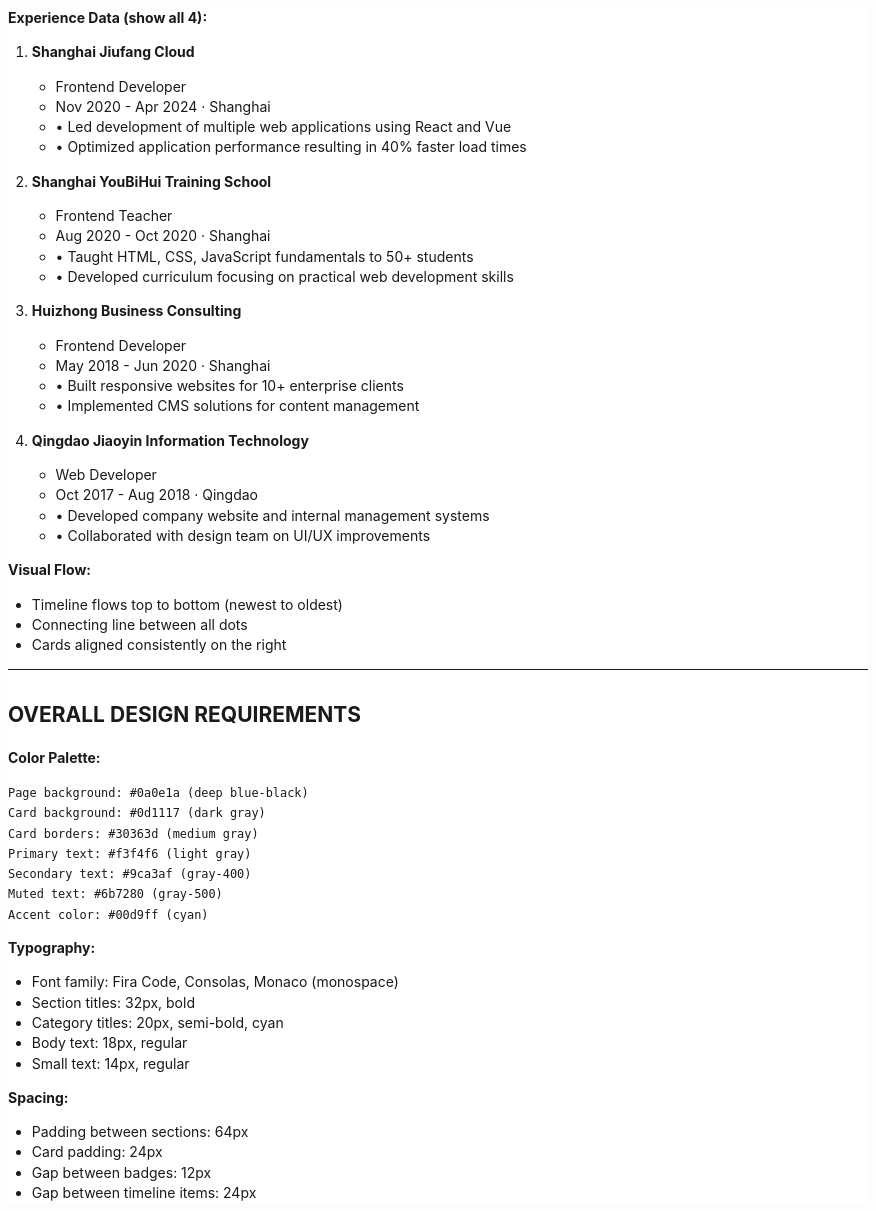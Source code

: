 **Experience Data (show all 4):**

1. **Shanghai Jiufang Cloud**
   - Frontend Developer
   - Nov 2020 - Apr 2024 · Shanghai
   - • Led development of multiple web applications using React and Vue
   - • Optimized application performance resulting in 40% faster load times

2. **Shanghai YouBiHui Training School**
   - Frontend Teacher
   - Aug 2020 - Oct 2020 · Shanghai
   - • Taught HTML, CSS, JavaScript fundamentals to 50+ students
   - • Developed curriculum focusing on practical web development skills

3. **Huizhong Business Consulting**
   - Frontend Developer
   - May 2018 - Jun 2020 · Shanghai
   - • Built responsive websites for 10+ enterprise clients
   - • Implemented CMS solutions for content management

4. **Qingdao Jiaoyin Information Technology**
   - Web Developer
   - Oct 2017 - Aug 2018 · Qingdao
   - • Developed company website and internal management systems
   - • Collaborated with design team on UI/UX improvements

**Visual Flow:**
- Timeline flows top to bottom (newest to oldest)
- Connecting line between all dots
- Cards aligned consistently on the right

---

## OVERALL DESIGN REQUIREMENTS

**Color Palette:**
```
Page background: #0a0e1a (deep blue-black)
Card background: #0d1117 (dark gray)
Card borders: #30363d (medium gray)
Primary text: #f3f4f6 (light gray)
Secondary text: #9ca3af (gray-400)
Muted text: #6b7280 (gray-500)
Accent color: #00d9ff (cyan)
```

**Typography:**
- Font family: Fira Code, Consolas, Monaco (monospace)
- Section titles: 32px, bold
- Category titles: 20px, semi-bold, cyan
- Body text: 18px, regular
- Small text: 14px, regular

**Spacing:**
- Padding between sections: 64px
- Card padding: 24px
- Gap between badges: 12px
- Gap between timeline items: 24px
